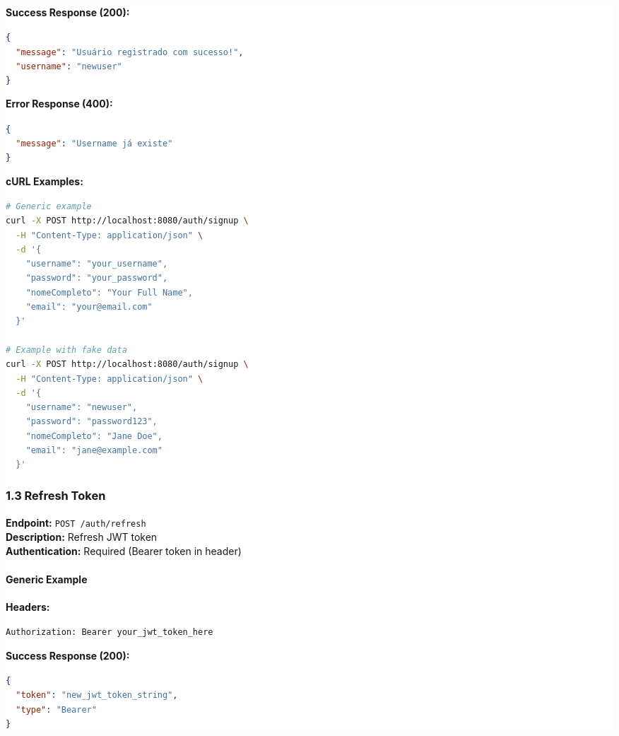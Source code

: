 **Success Response (200):**
```json
{
  "message": "Usuário registrado com sucesso!",
  "username": "newuser"
}
```

**Error Response (400):**
```json
{
  "message": "Username já existe"
}
```

**cURL Examples:**
```bash
# Generic example
curl -X POST http://localhost:8080/auth/signup \
  -H "Content-Type: application/json" \
  -d '{
    "username": "your_username",
    "password": "your_password",
    "nomeCompleto": "Your Full Name",
    "email": "your@email.com"
  }'

# Example with fake data
curl -X POST http://localhost:8080/auth/signup \
  -H "Content-Type: application/json" \
  -d '{
    "username": "newuser",
    "password": "password123",
    "nomeCompleto": "Jane Doe",
    "email": "jane@example.com"
  }'
```

### 1.3 Refresh Token
**Endpoint:** `POST /auth/refresh`  
**Description:** Refresh JWT token  
**Authentication:** Required (Bearer token in header)  

#### Generic Example
**Headers:**
```
Authorization: Bearer your_jwt_token_here
```

**Success Response (200):**
```json
{
  "token": "new_jwt_token_string",
  "type": "Bearer"
}
```
